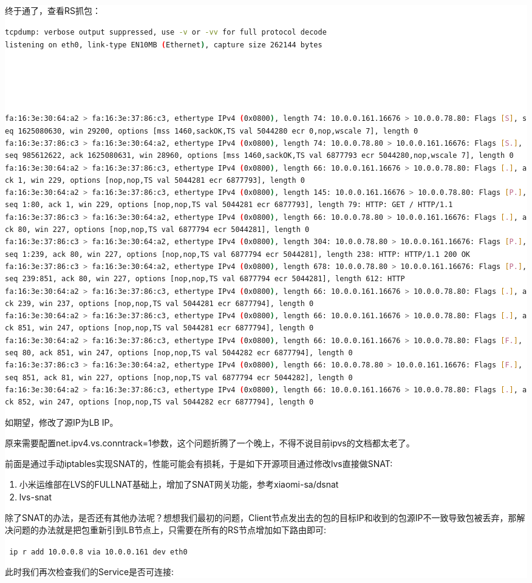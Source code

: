 终于通了，查看RS抓包：

```sh
tcpdump: verbose output suppressed, use -v or -vv for full protocol decode
listening on eth0, link-type EN10MB (Ethernet), capture size 262144 bytes





fa:16:3e:30:64:a2 > fa:16:3e:37:86:c3, ethertype IPv4 (0x0800), length 74: 10.0.0.161.16676 > 10.0.0.78.80: Flags [S], seq 1625080630, win 29200, options [mss 1460,sackOK,TS val 5044280 ecr 0,nop,wscale 7], length 0
fa:16:3e:37:86:c3 > fa:16:3e:30:64:a2, ethertype IPv4 (0x0800), length 74: 10.0.0.78.80 > 10.0.0.161.16676: Flags [S.], seq 985612622, ack 1625080631, win 28960, options [mss 1460,sackOK,TS val 6877793 ecr 5044280,nop,wscale 7], length 0
fa:16:3e:30:64:a2 > fa:16:3e:37:86:c3, ethertype IPv4 (0x0800), length 66: 10.0.0.161.16676 > 10.0.0.78.80: Flags [.], ack 1, win 229, options [nop,nop,TS val 5044281 ecr 6877793], length 0
fa:16:3e:30:64:a2 > fa:16:3e:37:86:c3, ethertype IPv4 (0x0800), length 145: 10.0.0.161.16676 > 10.0.0.78.80: Flags [P.], seq 1:80, ack 1, win 229, options [nop,nop,TS val 5044281 ecr 6877793], length 79: HTTP: GET / HTTP/1.1
fa:16:3e:37:86:c3 > fa:16:3e:30:64:a2, ethertype IPv4 (0x0800), length 66: 10.0.0.78.80 > 10.0.0.161.16676: Flags [.], ack 80, win 227, options [nop,nop,TS val 6877794 ecr 5044281], length 0
fa:16:3e:37:86:c3 > fa:16:3e:30:64:a2, ethertype IPv4 (0x0800), length 304: 10.0.0.78.80 > 10.0.0.161.16676: Flags [P.], seq 1:239, ack 80, win 227, options [nop,nop,TS val 6877794 ecr 5044281], length 238: HTTP: HTTP/1.1 200 OK
fa:16:3e:37:86:c3 > fa:16:3e:30:64:a2, ethertype IPv4 (0x0800), length 678: 10.0.0.78.80 > 10.0.0.161.16676: Flags [P.], seq 239:851, ack 80, win 227, options [nop,nop,TS val 6877794 ecr 5044281], length 612: HTTP
fa:16:3e:30:64:a2 > fa:16:3e:37:86:c3, ethertype IPv4 (0x0800), length 66: 10.0.0.161.16676 > 10.0.0.78.80: Flags [.], ack 239, win 237, options [nop,nop,TS val 5044281 ecr 6877794], length 0
fa:16:3e:30:64:a2 > fa:16:3e:37:86:c3, ethertype IPv4 (0x0800), length 66: 10.0.0.161.16676 > 10.0.0.78.80: Flags [.], ack 851, win 247, options [nop,nop,TS val 5044281 ecr 6877794], length 0
fa:16:3e:30:64:a2 > fa:16:3e:37:86:c3, ethertype IPv4 (0x0800), length 66: 10.0.0.161.16676 > 10.0.0.78.80: Flags [F.], seq 80, ack 851, win 247, options [nop,nop,TS val 5044282 ecr 6877794], length 0
fa:16:3e:37:86:c3 > fa:16:3e:30:64:a2, ethertype IPv4 (0x0800), length 66: 10.0.0.78.80 > 10.0.0.161.16676: Flags [F.], seq 851, ack 81, win 227, options [nop,nop,TS val 6877794 ecr 5044282], length 0
fa:16:3e:30:64:a2 > fa:16:3e:37:86:c3, ethertype IPv4 (0x0800), length 66: 10.0.0.161.16676 > 10.0.0.78.80: Flags [.], ack 852, win 247, options [nop,nop,TS val 5044282 ecr 6877794], length 0
```

如期望，修改了源IP为LB IP。

原来需要配置net.ipv4.vs.conntrack=1参数，这个问题折腾了一个晚上，不得不说目前ipvs的文档都太老了。

前面是通过手动iptables实现SNAT的，性能可能会有损耗，于是如下开源项目通过修改lvs直接做SNAT:

1. 小米运维部在LVS的FULLNAT基础上，增加了SNAT网关功能，参考xiaomi-sa/dsnat
2. lvs-snat

除了SNAT的办法，是否还有其他办法呢？想想我们最初的问题，Client节点发出去的包的目标IP和收到的包源IP不一致导致包被丢弃，那解决问题的办法就是把包重新引到LB节点上，只需要在所有的RS节点增加如下路由即可:
```sh
 ip r add 10.0.0.8 via 10.0.0.161 dev eth0
```
此时我们再次检查我们的Service是否可连接:
